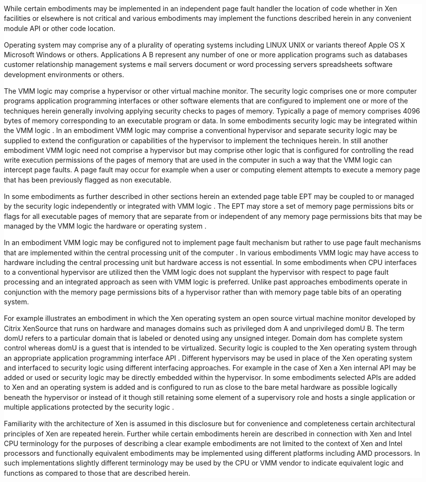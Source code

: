 While certain embodiments may be implemented in an independent page fault handler the location of code whether in Xen facilities or elsewhere is not critical and various embodiments may implement the functions described herein in any convenient module API or other code location.

Operating system may comprise any of a plurality of operating systems including LINUX UNIX or variants thereof Apple OS X Microsoft Windows or others. Applications A B represent any number of one or more application programs such as databases customer relationship management systems e mail servers document or word processing servers spreadsheets software development environments or others.

The VMM logic may comprise a hypervisor or other virtual machine monitor. The security logic comprises one or more computer programs application programming interfaces or other software elements that are configured to implement one or more of the techniques herein generally involving applying security checks to pages of memory. Typically a page of memory comprises 4096 bytes of memory corresponding to an executable program or data. In some embodiments security logic may be integrated within the VMM logic . In an embodiment VMM logic may comprise a conventional hypervisor and separate security logic may be supplied to extend the configuration or capabilities of the hypervisor to implement the techniques herein. In still another embodiment VMM logic need not comprise a hypervisor but may comprise other logic that is configured for controlling the read write execution permissions of the pages of memory that are used in the computer in such a way that the VMM logic can intercept page faults. A page fault may occur for example when a user or computing element attempts to execute a memory page that has been previously flagged as non executable.

In some embodiments as further described in other sections herein an extended page table EPT may be coupled to or managed by the security logic independently or integrated with VMM logic . The EPT may store a set of memory page permissions bits or flags for all executable pages of memory that are separate from or independent of any memory page permissions bits that may be managed by the VMM logic the hardware or operating system .

In an embodiment VMM logic may be configured not to implement page fault mechanism but rather to use page fault mechanisms that are implemented within the central processing unit of the computer . In various embodiments VMM logic may have access to hardware including the central processing unit but hardware access is not essential. In some embodiments when CPU interfaces to a conventional hypervisor are utilized then the VMM logic does not supplant the hypervisor with respect to page fault processing and an integrated approach as seen with VMM logic is preferred. Unlike past approaches embodiments operate in conjunction with the memory page permissions bits of a hypervisor rather than with memory page table bits of an operating system.

For example illustrates an embodiment in which the Xen operating system an open source virtual machine monitor developed by Citrix XenSource that runs on hardware and manages domains such as privileged dom A and unprivileged domU B. The term domU refers to a particular domain that is labeled or denoted using any unsigned integer. Domain dom has complete system control whereas domU is a guest that is intended to be virtualized. Security logic is coupled to the Xen operating system through an appropriate application programming interface API . Different hypervisors may be used in place of the Xen operating system and interfaced to security logic using different interfacing approaches. For example in the case of Xen a Xen internal API may be added or used or security logic may be directly embedded within the hypervisor. In some embodiments selected APIs are added to Xen and an operating system is added and is configured to run as close to the bare metal hardware as possible logically beneath the hypervisor or instead of it though still retaining some element of a supervisory role and hosts a single application or multiple applications protected by the security logic .

Familiarity with the architecture of Xen is assumed in this disclosure but for convenience and completeness certain architectural principles of Xen are repeated herein. Further while certain embodiments herein are described in connection with Xen and Intel CPU terminology for the purposes of describing a clear example embodiments are not limited to the context of Xen and Intel processors and functionally equivalent embodiments may be implemented using different platforms including AMD processors. In such implementations slightly different terminology may be used by the CPU or VMM vendor to indicate equivalent logic and functions as compared to those that are described herein.
